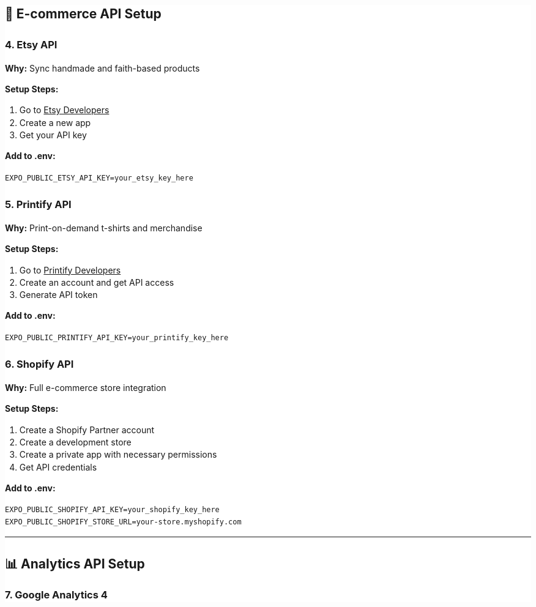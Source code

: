 ## 🛒 E-commerce API Setup

### 4. Etsy API

**Why:** Sync handmade and faith-based products

**Setup Steps:**

1. Go to [Etsy Developers](https://www.etsy.com/developers/)
2. Create a new app
3. Get your API key

**Add to .env:**

```env
EXPO_PUBLIC_ETSY_API_KEY=your_etsy_key_here
```

### 5. Printify API

**Why:** Print-on-demand t-shirts and merchandise

**Setup Steps:**

1. Go to [Printify Developers](https://developers.printify.com/)
2. Create an account and get API access
3. Generate API token

**Add to .env:**

```env
EXPO_PUBLIC_PRINTIFY_API_KEY=your_printify_key_here
```

### 6. Shopify API

**Why:** Full e-commerce store integration

**Setup Steps:**

1. Create a Shopify Partner account
2. Create a development store
3. Create a private app with necessary permissions
4. Get API credentials

**Add to .env:**

```env
EXPO_PUBLIC_SHOPIFY_API_KEY=your_shopify_key_here
EXPO_PUBLIC_SHOPIFY_STORE_URL=your-store.myshopify.com
```

---

## 📊 Analytics API Setup

### 7. Google Analytics 4
